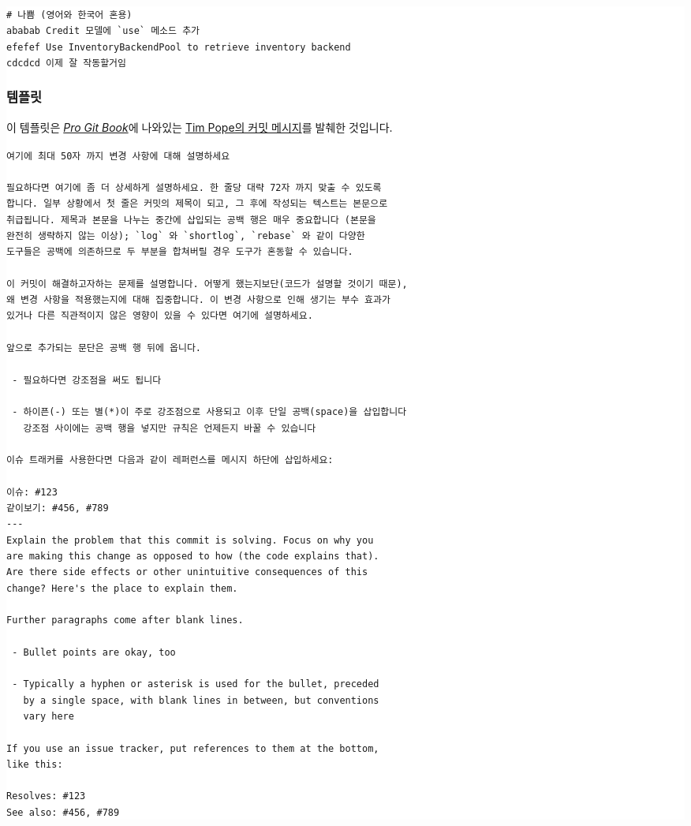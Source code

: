 ```
# 나쁨 (영어와 한국어 혼용)
ababab Credit 모델에 `use` 메소드 추가
efefef Use InventoryBackendPool to retrieve inventory backend
cdcdcd 이제 잘 작동할거임
```

### 템플릿

이 템플릿은 [_Pro Git Book_](https://git-scm.com/book/en/v2/Distributed-Git-Contributing-to-a-Project)에 나와있는 [Tim Pope의 커밋 메시지](http://tbaggery.com/2008/04/19/a-note-about-git-commit-messages.html)를 발췌한 것입니다.

```
여기에 최대 50자 까지 변경 사항에 대해 설명하세요

필요하다면 여기에 좀 더 상세하게 설명하세요. 한 줄당 대략 72자 까지 맞출 수 있도록
합니다. 일부 상황에서 첫 줄은 커밋의 제목이 되고, 그 후에 작성되는 텍스트는 본문으로
취급됩니다. 제목과 본문을 나누는 중간에 삽입되는 공백 행은 매우 중요합니다 (본문을
완전히 생략하지 않는 이상); `log` 와 `shortlog`, `rebase` 와 같이 다양한
도구들은 공백에 의존하므로 두 부분을 합쳐버릴 경우 도구가 혼동할 수 있습니다.

이 커밋이 해결하고자하는 문제를 설명합니다. 어떻게 했는지보단(코드가 설명할 것이기 때문),
왜 변경 사항을 적용했는지에 대해 집중합니다. 이 변경 사항으로 인해 생기는 부수 효과가
있거나 다른 직관적이지 않은 영향이 있을 수 있다면 여기에 설명하세요.

앞으로 추가되는 문단은 공백 행 뒤에 옵니다.

 - 필요하다면 강조점을 써도 됩니다

 - 하이픈(-) 또는 별(*)이 주로 강조점으로 사용되고 이후 단일 공백(space)을 삽입합니다
   강조점 사이에는 공백 행을 넣지만 규칙은 언제든지 바꿀 수 있습니다

이슈 트래커를 사용한다면 다음과 같이 레퍼런스를 메시지 하단에 삽입하세요:

이슈: #123
같이보기: #456, #789
---
Explain the problem that this commit is solving. Focus on why you
are making this change as opposed to how (the code explains that).
Are there side effects or other unintuitive consequences of this
change? Here's the place to explain them.

Further paragraphs come after blank lines.

 - Bullet points are okay, too

 - Typically a hyphen or asterisk is used for the bullet, preceded
   by a single space, with blank lines in between, but conventions
   vary here

If you use an issue tracker, put references to them at the bottom,
like this:

Resolves: #123
See also: #456, #789
```
